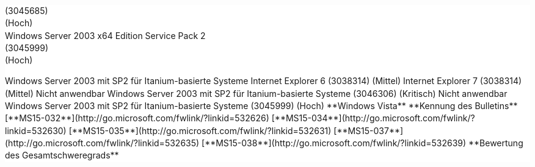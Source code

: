 (3045685)  
(Hoch)  
Windows Server 2003 x64 Edition Service Pack 2  
(3045999)  
(Hoch)
</td>
</tr>
<tr>
<td style="border:1px solid black;">
Windows Server 2003 mit SP2 für Itanium-basierte Systeme
</td>
<td style="border:1px solid black;">
Internet Explorer 6  
(3038314)  
(Mittel)  
Internet Explorer 7  
(3038314)  
(Mittel)
</td>
<td style="border:1px solid black;">
Nicht anwendbar
</td>
<td style="border:1px solid black;">
Windows Server 2003 mit SP2 für Itanium-basierte Systeme  
(3046306)  
(Kritisch)
</td>
<td style="border:1px solid black;">
Nicht anwendbar
</td>
<td style="border:1px solid black;">
Windows Server 2003 mit SP2 für Itanium-basierte Systeme  
(3045999)  
(Hoch)
</td>
</tr>
<tr>
<td style="border:1px solid black;" colspan="6">
**Windows Vista**
</td>
</tr>
<tr>
<td style="border:1px solid black;">
**Kennung des Bulletins**
</td>
<td style="border:1px solid black;">
[**MS15-032**](http://go.microsoft.com/fwlink/?linkid=532626)
</td>
<td style="border:1px solid black;">
[**MS15-034**](http://go.microsoft.com/fwlink/?linkid=532630)
</td>
<td style="border:1px solid black;">
[**MS15-035**](http://go.microsoft.com/fwlink/?linkid=532631)
</td>
<td style="border:1px solid black;">
[**MS15-037**](http://go.microsoft.com/fwlink/?linkid=532635)
</td>
<td style="border:1px solid black;">
[**MS15-038**](http://go.microsoft.com/fwlink/?linkid=532639)
</td>
</tr>
<tr>
<td style="border:1px solid black;">
**Bewertung des Gesamtschweregrads**